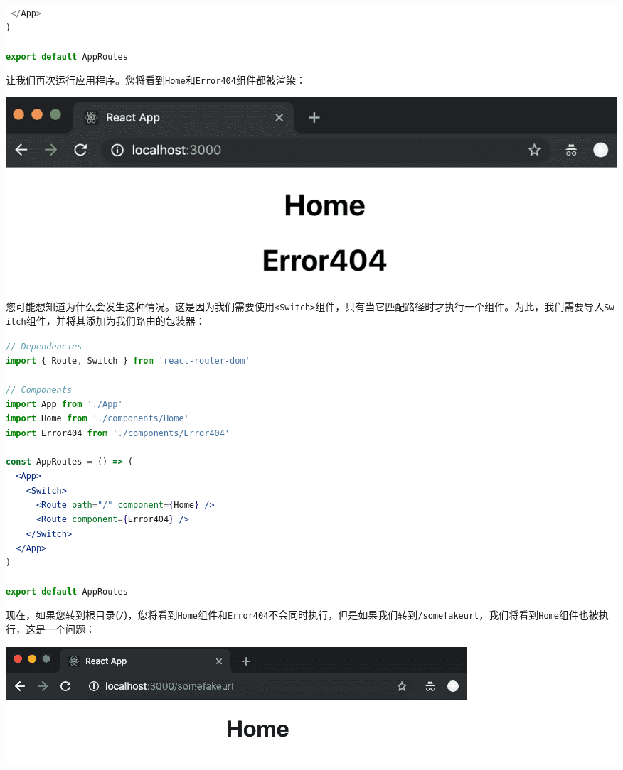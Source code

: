 ```jsx
 </App>
)

export default AppRoutes
```

让我们再次运行应用程序。您将看到`Home`和`Error404`组件都被渲染：

![](img/7b470c24-6b43-43d0-8664-440f15b4f3fa.png)

您可能想知道为什么会发生这种情况。这是因为我们需要使用`<Switch>`组件，只有当它匹配路径时才执行一个组件。为此，我们需要导入`Switch`组件，并将其添加为我们路由的包装器：

```jsx
// Dependencies
import { Route, Switch } from 'react-router-dom'

// Components
import App from './App'
import Home from './components/Home'
import Error404 from './components/Error404'

const AppRoutes = () => (
  <App>
    <Switch>
      <Route path="/" component={Home} />
      <Route component={Error404} />
    </Switch>
  </App>
)

export default AppRoutes
```

现在，如果您转到根目录(`/`)，您将看到`Home`组件和`Error404`不会同时执行，但是如果我们转到`/somefakeurl`，我们将看到`Home`组件也被执行，这是一个问题：

![](img/4350be0f-ff8f-411b-a9fe-9ddfc02bbd7e.png)
